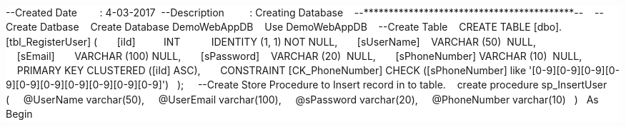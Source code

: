 --<span class="sql__id">Created</span>&nbsp;<span class="sql__keyword">Date</span>&nbsp;&nbsp;&nbsp;&nbsp;&nbsp;&nbsp;&nbsp;&nbsp;:&nbsp;<span class="sql__number">4</span><span class="sql__number">-03</span><span class="sql__number">-2017</span>&nbsp;
--<span class="sql__id">Description</span>&nbsp;&nbsp;&nbsp;&nbsp;&nbsp;&nbsp;&nbsp;&nbsp;&nbsp;:&nbsp;<span class="sql__id">Creating</span>&nbsp;<span class="sql__keyword">Database</span>&nbsp;
&nbsp;
--******************************************<span class="sql__com">--&nbsp;
&nbsp;
--Create&nbsp;Datbase</span>&nbsp;
&nbsp;
<span class="sql__keyword">Create</span>&nbsp;<span class="sql__keyword">Database</span>&nbsp;<span class="sql__id">DemoWebAppDB</span>&nbsp;
&nbsp;
<span class="sql__keyword">Use</span>&nbsp;<span class="sql__id">DemoWebAppDB</span>&nbsp;
&nbsp;
--<span class="sql__keyword">Create</span>&nbsp;<span class="sql__keyword">Table</span>&nbsp;
&nbsp;
<span class="sql__keyword">CREATE</span>&nbsp;<span class="sql__keyword">TABLE</span>&nbsp;[<span class="sql__id">dbo</span>].[<span class="sql__id">tbl_RegisterUser</span>]&nbsp;(&nbsp;&nbsp;
&nbsp;&nbsp;&nbsp;&nbsp;[<span class="sql__id">iId</span>]&nbsp;&nbsp;&nbsp;&nbsp;&nbsp;&nbsp;&nbsp;&nbsp;&nbsp;&nbsp;<span class="sql__keyword">INT</span>&nbsp;&nbsp;&nbsp;&nbsp;&nbsp;&nbsp;&nbsp;&nbsp;&nbsp;&nbsp;&nbsp;<span class="sql__id">IDENTITY</span>&nbsp;(<span class="sql__number">1</span>,&nbsp;<span class="sql__number">1</span>)&nbsp;<span class="sql__keyword">NOT</span>&nbsp;<span class="sql__value">NULL</span>,&nbsp;&nbsp;
&nbsp;&nbsp;&nbsp;&nbsp;[<span class="sql__id">sUserName</span>]&nbsp;&nbsp;&nbsp;&nbsp;<span class="sql__keyword">VARCHAR</span>&nbsp;(<span class="sql__number">50</span>)&nbsp;&nbsp;<span class="sql__value">NULL</span>,&nbsp;&nbsp;
&nbsp;&nbsp;&nbsp;&nbsp;[<span class="sql__id">sEmail</span>]&nbsp;&nbsp;&nbsp;&nbsp;&nbsp;&nbsp;&nbsp;<span class="sql__keyword">VARCHAR</span>&nbsp;(<span class="sql__number">100</span>)&nbsp;<span class="sql__value">NULL</span>,&nbsp;&nbsp;
&nbsp;&nbsp;&nbsp;&nbsp;[<span class="sql__id">sPassword</span>]&nbsp;&nbsp;&nbsp;&nbsp;<span class="sql__keyword">VARCHAR</span>&nbsp;(<span class="sql__number">20</span>)&nbsp;&nbsp;<span class="sql__value">NULL</span>,&nbsp;&nbsp;
&nbsp;&nbsp;&nbsp;&nbsp;[<span class="sql__id">sPhoneNumber</span>]&nbsp;<span class="sql__keyword">VARCHAR</span>&nbsp;(<span class="sql__number">10</span>)&nbsp;&nbsp;<span class="sql__value">NULL</span>,&nbsp;&nbsp;
&nbsp;&nbsp;&nbsp;&nbsp;<span class="sql__keyword">PRIMARY</span>&nbsp;<span class="sql__keyword">KEY</span>&nbsp;<span class="sql__id">CLUSTERED</span>&nbsp;([<span class="sql__id">iId</span>]&nbsp;<span class="sql__keyword">ASC</span>),&nbsp;&nbsp;
&nbsp;&nbsp;&nbsp;&nbsp;<span class="sql__keyword">CONSTRAINT</span>&nbsp;[<span class="sql__id">CK_PhoneNumber</span>]&nbsp;<span class="sql__keyword">CHECK</span>&nbsp;([<span class="sql__id">sPhoneNumber</span>]&nbsp;<span class="sql__keyword">like</span>&nbsp;<span class="sql__string">'[0-9][0-9][0-9][0-9][0-9][0-9][0-9][0-9][0-9][0-9]'</span>)&nbsp;&nbsp;
);&nbsp;&nbsp;
&nbsp;
--<span class="sql__keyword">Create</span>&nbsp;<span class="sql__id">Store</span>&nbsp;<span class="sql__keyword">Procedure</span>&nbsp;<span class="sql__keyword">to</span>&nbsp;<span class="sql__keyword">Insert</span>&nbsp;<span class="sql__id">record</span>&nbsp;<span class="sql__keyword">in</span>&nbsp;<span class="sql__keyword">to</span>&nbsp;<span class="sql__keyword">table</span>.&nbsp;
&nbsp;
<span class="sql__keyword">create</span>&nbsp;<span class="sql__keyword">procedure</span>&nbsp;<span class="sql__id">sp_InsertUser</span>&nbsp;&nbsp;
(&nbsp;&nbsp;
&nbsp;&nbsp;<span class="sql__keyword">@</span><span class="sql__variable">UserName</span>&nbsp;<span class="sql__keyword">varchar</span>(<span class="sql__number">50</span>),&nbsp;&nbsp;
&nbsp;&nbsp;<span class="sql__keyword">@</span><span class="sql__variable">UserEmail</span>&nbsp;<span class="sql__keyword">varchar</span>(<span class="sql__number">100</span>),&nbsp;&nbsp;
&nbsp;&nbsp;<span class="sql__keyword">@</span><span class="sql__variable">sPassword</span>&nbsp;<span class="sql__keyword">varchar</span>(<span class="sql__number">20</span>),&nbsp;&nbsp;
&nbsp;&nbsp;<span class="sql__keyword">@</span><span class="sql__variable">PhoneNumber</span>&nbsp;<span class="sql__keyword">varchar</span>(<span class="sql__number">10</span>)&nbsp;&nbsp;
)&nbsp;&nbsp;
<span class="sql__keyword">As</span>&nbsp;&nbsp;
<span class="sql__keyword">Begin</span>&nbsp;&nbsp;